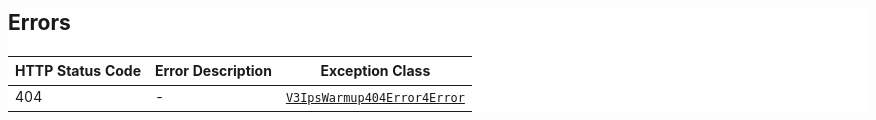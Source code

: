 ## Errors

| HTTP Status Code | Error Description | Exception Class |
|  --- | --- | --- |
| 404 | - | [`V3IpsWarmup404Error4Error`](../../doc/models/v3-ips-warmup-404-error-4-error.md) |

